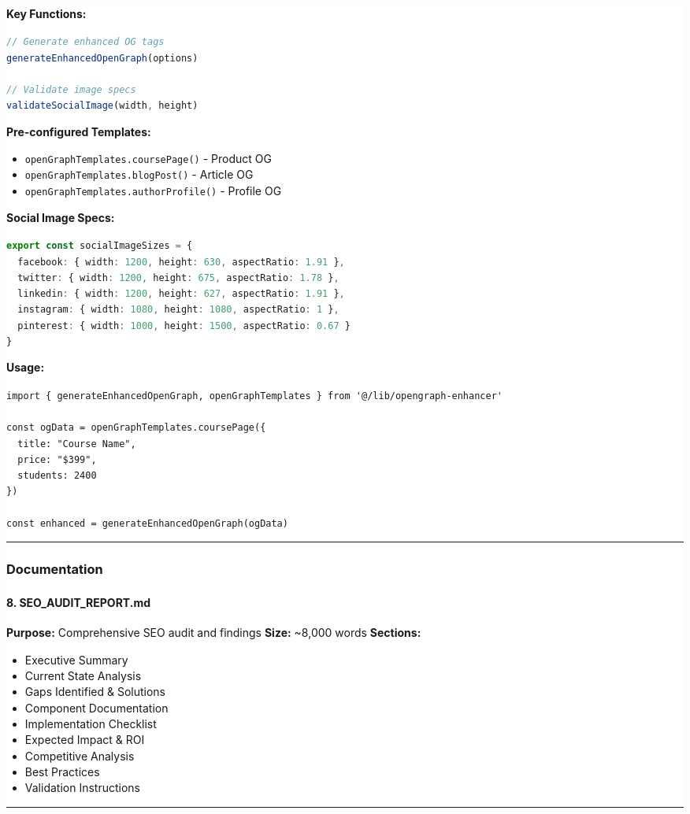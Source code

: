 **Key Functions:**
```typescript
// Generate enhanced OG tags
generateEnhancedOpenGraph(options)

// Validate image specs
validateSocialImage(width, height)
```

**Pre-configured Templates:**
- `openGraphTemplates.coursePage()` - Product OG
- `openGraphTemplates.blogPost()` - Article OG
- `openGraphTemplates.authorProfile()` - Profile OG

**Social Image Specs:**
```typescript
export const socialImageSizes = {
  facebook: { width: 1200, height: 630, aspectRatio: 1.91 },
  twitter: { width: 1200, height: 675, aspectRatio: 1.78 },
  linkedin: { width: 1200, height: 627, aspectRatio: 1.91 },
  instagram: { width: 1080, height: 1080, aspectRatio: 1 },
  pinterest: { width: 1000, height: 1500, aspectRatio: 0.67 }
}
```

**Usage:**
```tsx
import { generateEnhancedOpenGraph, openGraphTemplates } from '@/lib/opengraph-enhancer'

const ogData = openGraphTemplates.coursePage({
  title: "Course Name",
  price: "$399",
  students: 2400
})

const enhanced = generateEnhancedOpenGraph(ogData)
```

---

### Documentation

#### 8. SEO_AUDIT_REPORT.md
**Purpose:** Comprehensive SEO audit and findings
**Size:** ~8,000 words
**Sections:**
- Executive Summary
- Current State Analysis
- Gaps Identified & Solutions
- Component Documentation
- Implementation Checklist
- Expected Impact & ROI
- Competitive Analysis
- Best Practices
- Validation Instructions

---